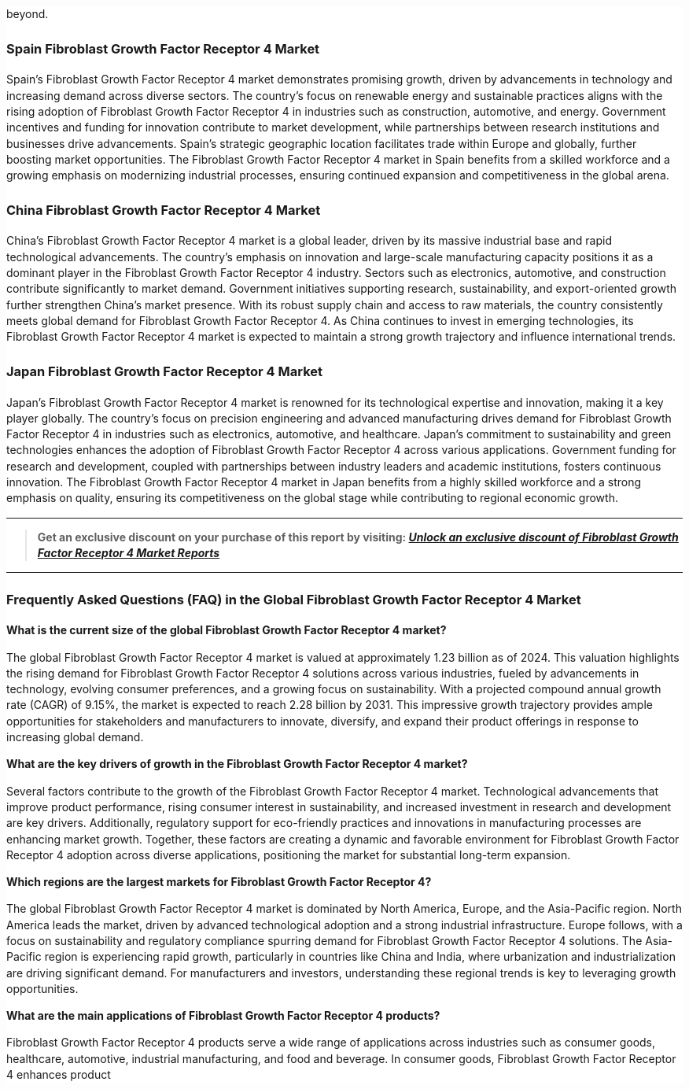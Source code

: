 beyond.</p><h3>Spain Fibroblast Growth Factor Receptor 4 Market</h3><p>Spain&rsquo;s Fibroblast Growth Factor Receptor 4 market demonstrates promising growth, driven by advancements in technology and increasing demand across diverse sectors. The country&rsquo;s focus on renewable energy and sustainable practices aligns with the rising adoption of Fibroblast Growth Factor Receptor 4 in industries such as construction, automotive, and energy. Government incentives and funding for innovation contribute to market development, while partnerships between research institutions and businesses drive advancements. Spain&rsquo;s strategic geographic location facilitates trade within Europe and globally, further boosting market opportunities. The Fibroblast Growth Factor Receptor 4 market in Spain benefits from a skilled workforce and a growing emphasis on modernizing industrial processes, ensuring continued expansion and competitiveness in the global arena.</p><h3>China Fibroblast Growth Factor Receptor 4 Market</h3><p>China&rsquo;s Fibroblast Growth Factor Receptor 4 market is a global leader, driven by its massive industrial base and rapid technological advancements. The country&rsquo;s emphasis on innovation and large-scale manufacturing capacity positions it as a dominant player in the Fibroblast Growth Factor Receptor 4 industry. Sectors such as electronics, automotive, and construction contribute significantly to market demand. Government initiatives supporting research, sustainability, and export-oriented growth further strengthen China&rsquo;s market presence. With its robust supply chain and access to raw materials, the country consistently meets global demand for Fibroblast Growth Factor Receptor 4. As China continues to invest in emerging technologies, its Fibroblast Growth Factor Receptor 4 market is expected to maintain a strong growth trajectory and influence international trends.</p><h3>Japan Fibroblast Growth Factor Receptor 4 Market</h3><p>Japan&rsquo;s Fibroblast Growth Factor Receptor 4 market is renowned for its technological expertise and innovation, making it a key player globally. The country&rsquo;s focus on precision engineering and advanced manufacturing drives demand for Fibroblast Growth Factor Receptor 4 in industries such as electronics, automotive, and healthcare. Japan&rsquo;s commitment to sustainability and green technologies enhances the adoption of Fibroblast Growth Factor Receptor 4 across various applications. Government funding for research and development, coupled with partnerships between industry leaders and academic institutions, fosters continuous innovation. The Fibroblast Growth Factor Receptor 4 market in Japan benefits from a highly skilled workforce and a strong emphasis on quality, ensuring its competitiveness on the global stage while contributing to regional economic growth.</p><hr /><blockquote><p><strong>Get an exclusive discount on your purchase of this report by visiting: <em><a href="://marketresearchpulse.com/ask-for-discount/132575?utm_source=Github&amp;utm_medium=0110">Unlock an exclusive discount of Fibroblast Growth Factor Receptor 4 Market Reports</a></em>&nbsp;</strong></p></blockquote><hr /><h3>Frequently Asked Questions (FAQ) in the Global Fibroblast Growth Factor Receptor 4 Market</h3><p><strong>What is the current size of the global Fibroblast Growth Factor Receptor 4 market?</strong></p><p>The global Fibroblast Growth Factor Receptor 4 market is valued at approximately 1.23 billion as of 2024. This valuation highlights the rising demand for Fibroblast Growth Factor Receptor 4 solutions across various industries, fueled by advancements in technology, evolving consumer preferences, and a growing focus on sustainability. With a projected compound annual growth rate (CAGR) of 9.15%, the market is expected to reach 2.28 billion by 2031. This impressive growth trajectory provides ample opportunities for stakeholders and manufacturers to innovate, diversify, and expand their product offerings in response to increasing global demand.</p><p><strong>What are the key drivers of growth in the Fibroblast Growth Factor Receptor 4 market?</strong></p><p>Several factors contribute to the growth of the Fibroblast Growth Factor Receptor 4 market. Technological advancements that improve product performance, rising consumer interest in sustainability, and increased investment in research and development are key drivers. Additionally, regulatory support for eco-friendly practices and innovations in manufacturing processes are enhancing market growth. Together, these factors are creating a dynamic and favorable environment for Fibroblast Growth Factor Receptor 4 adoption across diverse applications, positioning the market for substantial long-term expansion.</p><p><strong>Which regions are the largest markets for Fibroblast Growth Factor Receptor 4?</strong></p><p>The global Fibroblast Growth Factor Receptor 4 market is dominated by North America, Europe, and the Asia-Pacific region. North America leads the market, driven by advanced technological adoption and a strong industrial infrastructure. Europe follows, with a focus on sustainability and regulatory compliance spurring demand for Fibroblast Growth Factor Receptor 4 solutions. The Asia-Pacific region is experiencing rapid growth, particularly in countries like China and India, where urbanization and industrialization are driving significant demand. For manufacturers and investors, understanding these regional trends is key to leveraging growth opportunities.</p><p><strong>What are the main applications of Fibroblast Growth Factor Receptor 4 products?</strong></p><p>Fibroblast Growth Factor Receptor 4 products serve a wide range of applications across industries such as consumer goods, healthcare, automotive, industrial manufacturing, and food and beverage. In consumer goods, Fibroblast Growth Factor Receptor 4 enhances product